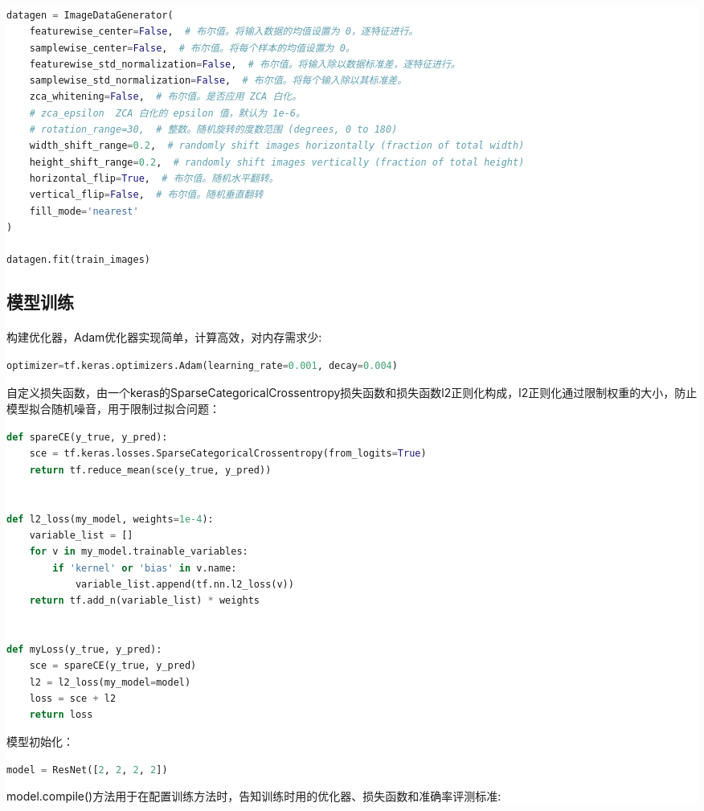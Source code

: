 ```python
datagen = ImageDataGenerator(
    featurewise_center=False,  # 布尔值。将输入数据的均值设置为 0，逐特征进行。
    samplewise_center=False,  # 布尔值。将每个样本的均值设置为 0。
    featurewise_std_normalization=False,  # 布尔值。将输入除以数据标准差，逐特征进行。
    samplewise_std_normalization=False,  # 布尔值。将每个输入除以其标准差。
    zca_whitening=False,  # 布尔值。是否应用 ZCA 白化。
    # zca_epsilon  ZCA 白化的 epsilon 值，默认为 1e-6。
    # rotation_range=30,  # 整数。随机旋转的度数范围 (degrees, 0 to 180)
    width_shift_range=0.2,  # randomly shift images horizontally (fraction of total width)
    height_shift_range=0.2,  # randomly shift images vertically (fraction of total height)
    horizontal_flip=True,  # 布尔值。随机水平翻转。
    vertical_flip=False,  # 布尔值。随机垂直翻转
    fill_mode='nearest'
)

datagen.fit(train_images)
```

## 模型训练
构建优化器，Adam优化器实现简单，计算高效，对内存需求少:

```python
optimizer=tf.keras.optimizers.Adam(learning_rate=0.001, decay=0.004)
```
自定义损失函数，由一个keras的SparseCategoricalCrossentropy损失函数和损失函数l2正则化构成，l2正则化通过限制权重的大小，防止模型拟合随机噪音，用于限制过拟合问题：

```python
def spareCE(y_true, y_pred):
    sce = tf.keras.losses.SparseCategoricalCrossentropy(from_logits=True)
    return tf.reduce_mean(sce(y_true, y_pred))


def l2_loss(my_model, weights=1e-4):
    variable_list = []
    for v in my_model.trainable_variables:
        if 'kernel' or 'bias' in v.name:
            variable_list.append(tf.nn.l2_loss(v))
    return tf.add_n(variable_list) * weights


def myLoss(y_true, y_pred):
    sce = spareCE(y_true, y_pred)
    l2 = l2_loss(my_model=model)
    loss = sce + l2
    return loss
```
模型初始化：

```python
model = ResNet([2, 2, 2, 2])
```

model.compile()方法用于在配置训练方法时，告知训练时用的优化器、损失函数和准确率评测标准:
